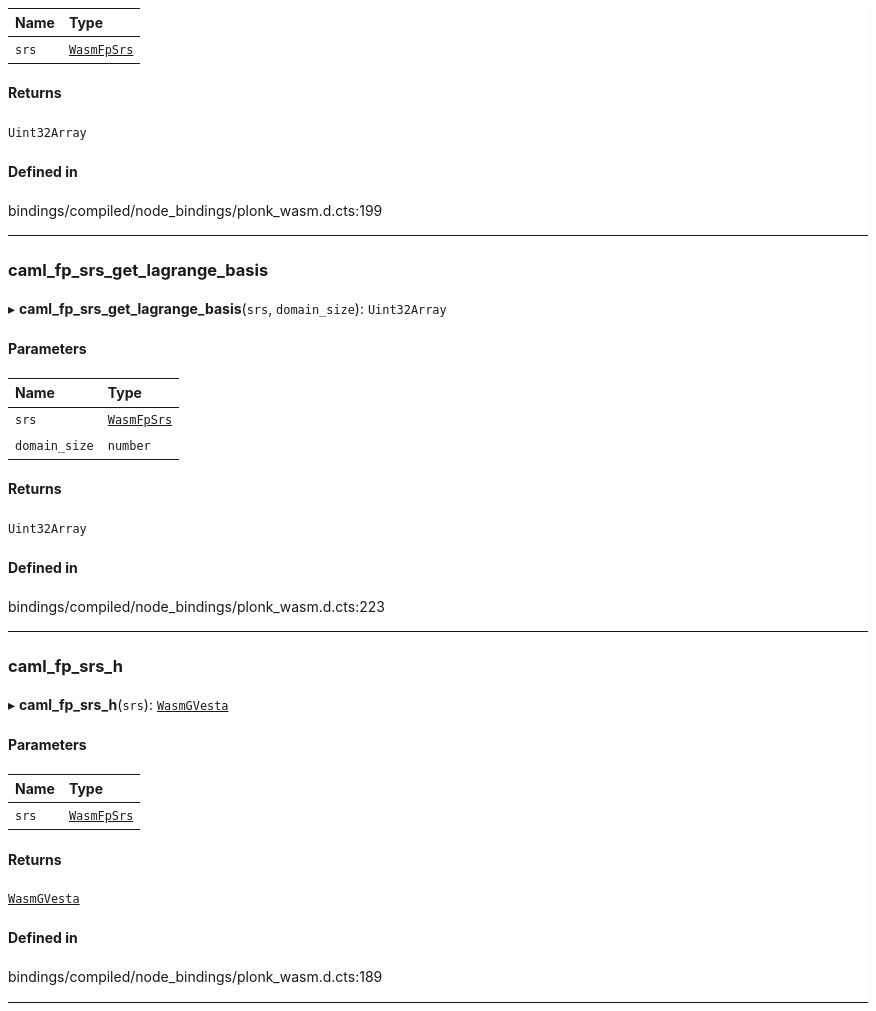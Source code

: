 | Name | Type |
| :------ | :------ |
| `srs` | [`WasmFpSrs`](../classes/wasm.WasmFpSrs.md) |

#### Returns

`Uint32Array`

#### Defined in

bindings/compiled/node_bindings/plonk_wasm.d.cts:199

___

### caml\_fp\_srs\_get\_lagrange\_basis

▸ **caml_fp_srs_get_lagrange_basis**(`srs`, `domain_size`): `Uint32Array`

#### Parameters

| Name | Type |
| :------ | :------ |
| `srs` | [`WasmFpSrs`](../classes/wasm.WasmFpSrs.md) |
| `domain_size` | `number` |

#### Returns

`Uint32Array`

#### Defined in

bindings/compiled/node_bindings/plonk_wasm.d.cts:223

___

### caml\_fp\_srs\_h

▸ **caml_fp_srs_h**(`srs`): [`WasmGVesta`](../classes/wasm.WasmGVesta.md)

#### Parameters

| Name | Type |
| :------ | :------ |
| `srs` | [`WasmFpSrs`](../classes/wasm.WasmFpSrs.md) |

#### Returns

[`WasmGVesta`](../classes/wasm.WasmGVesta.md)

#### Defined in

bindings/compiled/node_bindings/plonk_wasm.d.cts:189

___
